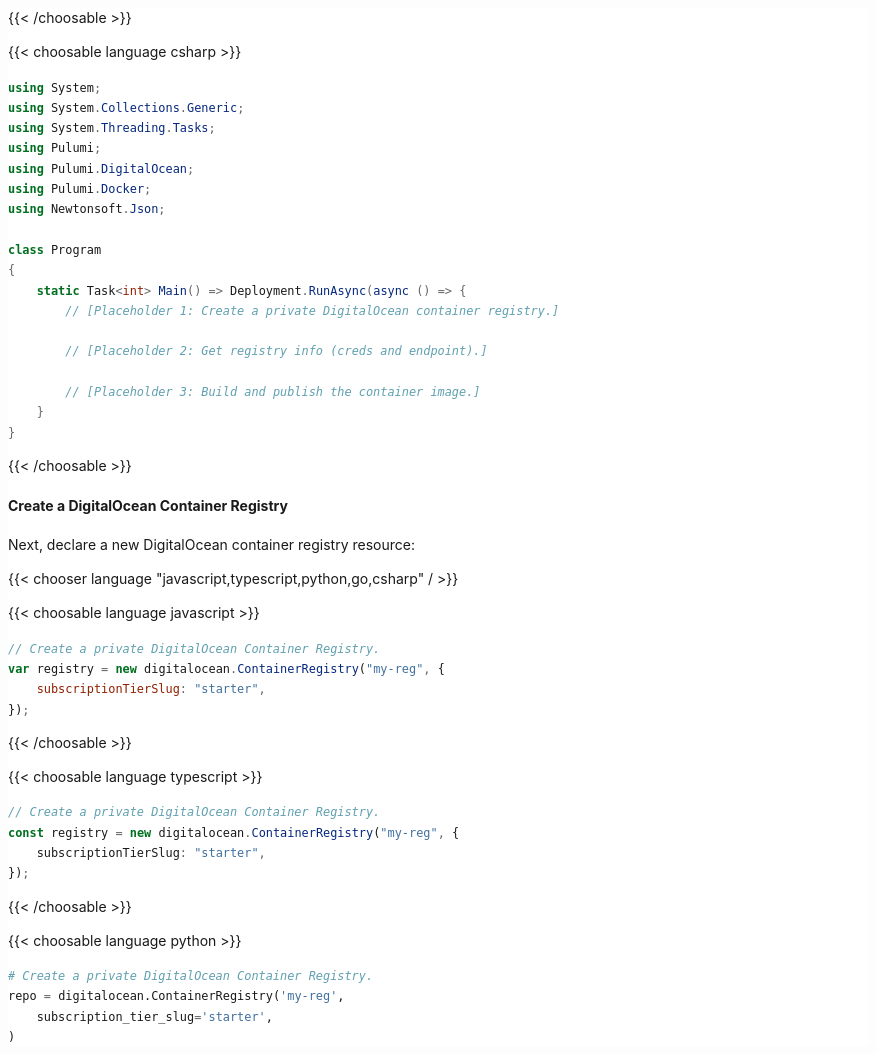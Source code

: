 {{< /choosable >}}

{{< choosable language csharp >}}

```csharp
using System;
using System.Collections.Generic;
using System.Threading.Tasks;
using Pulumi;
using Pulumi.DigitalOcean;
using Pulumi.Docker;
using Newtonsoft.Json;

class Program
{
    static Task<int> Main() => Deployment.RunAsync(async () => {
        // [Placeholder 1: Create a private DigitalOcean container registry.]

        // [Placeholder 2: Get registry info (creds and endpoint).]

        // [Placeholder 3: Build and publish the container image.]
    }
}
```

{{< /choosable >}}

#### Create a DigitalOcean Container Registry

Next, declare a new DigitalOcean container registry resource:

{{< chooser language "javascript,typescript,python,go,csharp" / >}}

{{< choosable language javascript >}}

```javascript
// Create a private DigitalOcean Container Registry.
var registry = new digitalocean.ContainerRegistry("my-reg", {
    subscriptionTierSlug: "starter",
});
```

{{< /choosable >}}

{{< choosable language typescript >}}

```typescript
// Create a private DigitalOcean Container Registry.
const registry = new digitalocean.ContainerRegistry("my-reg", {
    subscriptionTierSlug: "starter",
});
```

{{< /choosable >}}

{{< choosable language python >}}

```python
# Create a private DigitalOcean Container Registry.
repo = digitalocean.ContainerRegistry('my-reg',
    subscription_tier_slug='starter',
)
```

